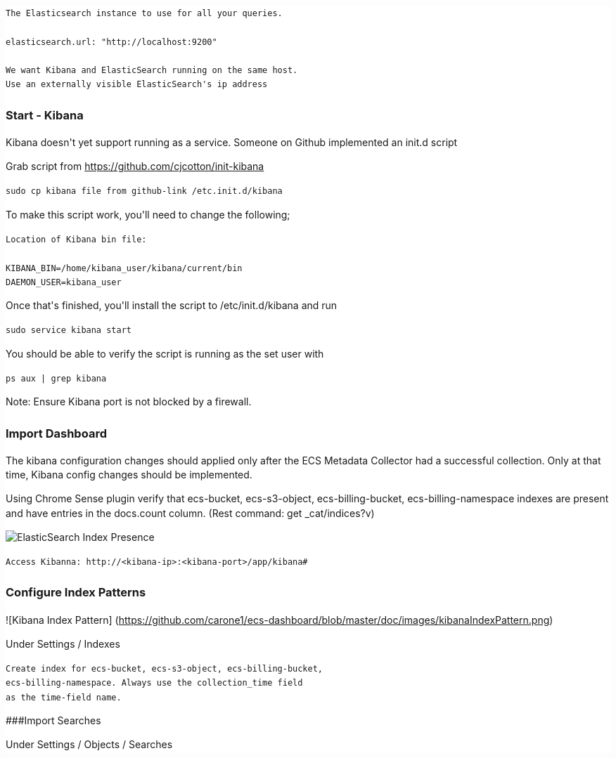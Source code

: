 	The Elasticsearch instance to use for all your queries.
	
	elasticsearch.url: "http://localhost:9200"   
	
	We want Kibana and ElasticSearch running on the same host. 
	Use an externally visible ElasticSearch's ip address

### Start - Kibana

Kibana doesn't yet support running as a service. Someone on Github implemented an init.d script

Grab script from https://github.com/cjcotton/init-kibana

	sudo cp kibana file from github-link /etc.init.d/kibana

To make this script work, you'll need to change the following;

	Location of Kibana bin file:

	KIBANA_BIN=/home/kibana_user/kibana/current/bin
	DAEMON_USER=kibana_user
	
Once that's finished, you'll install the script to /etc/init.d/kibana 
	and run

	sudo service kibana start
	
You should be able to verify the script is running as the set user with

	ps aux | grep kibana
	
Note: Ensure Kibana port is not blocked by a firewall.

### Import Dashboard

The kibana configuration changes should applied only after the ECS Metadata Collector had a successful collection.  Only at that time, Kibana config changes should be implemented. 

Using Chrome Sense plugin verify that ecs-bucket, ecs-s3-object, ecs-billing-bucket, ecs-billing-namespace indexes are present and have entries in the docs.count column.  (Rest command: get _cat/indices?v)

![ElasticSearch Index Presence](https://github.com/carone1/ecs-dashboard/blob/master/doc/images/elasticSearchIndexPresence.png)

	Access Kibanna: http://<kibana-ip>:<kibana-port>/app/kibana#

### Configure Index Patterns

![Kibana Index Pattern] (https://github.com/carone1/ecs-dashboard/blob/master/doc/images/kibanaIndexPattern.png)

Under Settings / Indexes

	Create index for ecs-bucket, ecs-s3-object, ecs-billing-bucket, 
	ecs-billing-namespace. Always use the collection_time field 
	as the time-field name. 

###Import Searches

Under Settings / Objects / Searches
